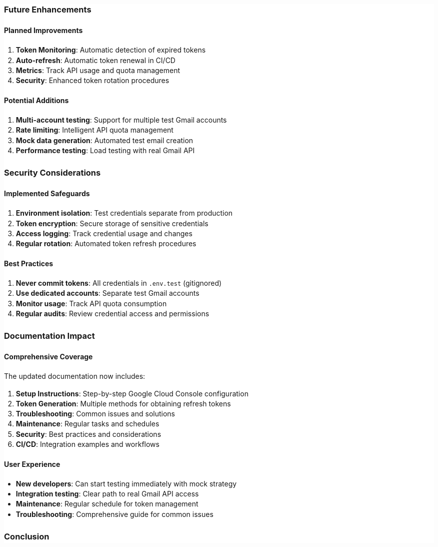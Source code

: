 ### Future Enhancements

#### Planned Improvements

1. **Token Monitoring**: Automatic detection of expired tokens
2. **Auto-refresh**: Automatic token renewal in CI/CD
3. **Metrics**: Track API usage and quota management
4. **Security**: Enhanced token rotation procedures

#### Potential Additions

1. **Multi-account testing**: Support for multiple test Gmail accounts
2. **Rate limiting**: Intelligent API quota management
3. **Mock data generation**: Automated test email creation
4. **Performance testing**: Load testing with real Gmail API

### Security Considerations

#### Implemented Safeguards

1. **Environment isolation**: Test credentials separate from production
2. **Token encryption**: Secure storage of sensitive credentials
3. **Access logging**: Track credential usage and changes
4. **Regular rotation**: Automated token refresh procedures

#### Best Practices

1. **Never commit tokens**: All credentials in `.env.test` (gitignored)
2. **Use dedicated accounts**: Separate test Gmail accounts
3. **Monitor usage**: Track API quota consumption
4. **Regular audits**: Review credential access and permissions

### Documentation Impact

#### Comprehensive Coverage

The updated documentation now includes:

1. **Setup Instructions**: Step-by-step Google Cloud Console configuration
2. **Token Generation**: Multiple methods for obtaining refresh tokens
3. **Troubleshooting**: Common issues and solutions
4. **Maintenance**: Regular tasks and schedules
5. **Security**: Best practices and considerations
6. **CI/CD**: Integration examples and workflows

#### User Experience

- **New developers**: Can start testing immediately with mock strategy
- **Integration testing**: Clear path to real Gmail API access
- **Maintenance**: Regular schedule for token management
- **Troubleshooting**: Comprehensive guide for common issues

### Conclusion

